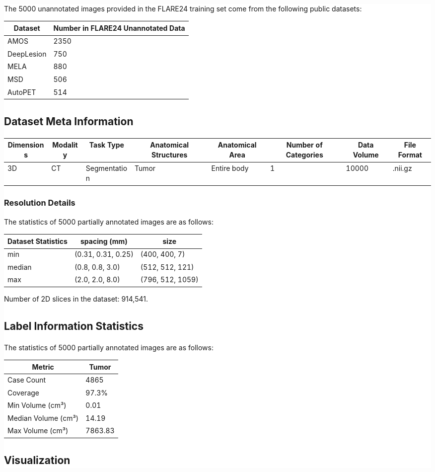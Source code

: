 The 5000 unannotated images provided in the FLARE24 training set come from the following public datasets:

| Dataset | Number in FLARE24 Unannotated Data |
|---------|------------------------------------|
| AMOS    | 2350                               |
| DeepLesion | 750                              |
| MELA    | 880                                |
| MSD     | 506                                |
| AutoPET | 514                                |

## Dataset Meta Information

| Dimensions | Modality | Task Type    | Anatomical Structures | Anatomical Area | Number of Categories | Data Volume | File Format |
|------------|----------|--------------|-----------------------|-----------------|----------------------|-------------|-------------|
| 3D         | CT       | Segmentation | Tumor                 | Entire body       | 1                    | 10000       | .nii.gz     |

### Resolution Details

The statistics of 5000 partially annotated images are as follows:

| Dataset Statistics | spacing (mm)       | size             |
|--------------------|--------------------|------------------|
| min                | (0.31, 0.31, 0.25) | (400, 400, 7)    |
| median             | (0.8, 0.8, 3.0)    | (512, 512, 121)  |
| max                | (2.0, 2.0, 8.0)    | (796, 512, 1059) |

Number of 2D slices in the dataset: 914,541.

## Label Information Statistics

The statistics of 5000 partially annotated images are as follows:

| Metric              | Tumor   |
|---------------------|---------|
| Case Count          | 4865    |
| Coverage            | 97.3%   |
| Min Volume (cm³)    | 0.01    |
| Median Volume (cm³) | 14.19   |
| Max Volume (cm³)    | 7863.83 |

## Visualization
